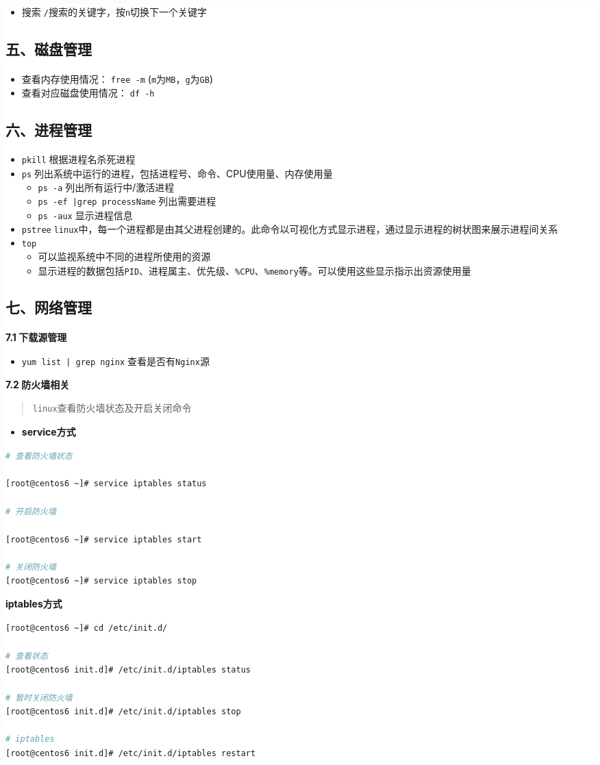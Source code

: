 - 搜索 `/`搜索的关键字，按`n`切换下一个关键字



五、磁盘管理
---

- 查看内存使用情况： `free -m`  (`m`为`MB`，`g`为`GB`)
- 查看对应磁盘使用情况： `df -h`

六、进程管理
---

- `pkill`  根据进程名杀死进程
- `ps` 列出系统中运行的进程，包括进程号、命令、CPU使用量、内存使用量
  - `ps -a` 列出所有运行中/激活进程
  - `ps -ef |grep processName` 列出需要进程
  - `ps -aux` 显示进程信息
- `pstree` `linux`中，每一个进程都是由其父进程创建的。此命令以可视化方式显示进程，通过显示进程的树状图来展示进程间关系
- `top` 
  - 可以监视系统中不同的进程所使用的资源
  - 显示进程的数据包括`PID`、进程属主、优先级、`%CPU`、`%memory`等。可以使用这些显示指示出资源使用量

七、网络管理
---

**7.1 下载源管理**

- `yum list | grep nginx` 查看是否有`Nginx`源

**7.2 防火墙相关**

> `linux`查看防火墙状态及开启关闭命令

- **service方式**

```bash
# 查看防火墙状态

[root@centos6 ~]# service iptables status

# 开启防火墙

[root@centos6 ~]# service iptables start

# 关闭防火墙
[root@centos6 ~]# service iptables stop
```

**iptables方式**

```bash
[root@centos6 ~]# cd /etc/init.d/

# 查看状态
[root@centos6 init.d]# /etc/init.d/iptables status

# 暂时关闭防火墙 
[root@centos6 init.d]# /etc/init.d/iptables stop

# iptables
[root@centos6 init.d]# /etc/init.d/iptables restart

```
